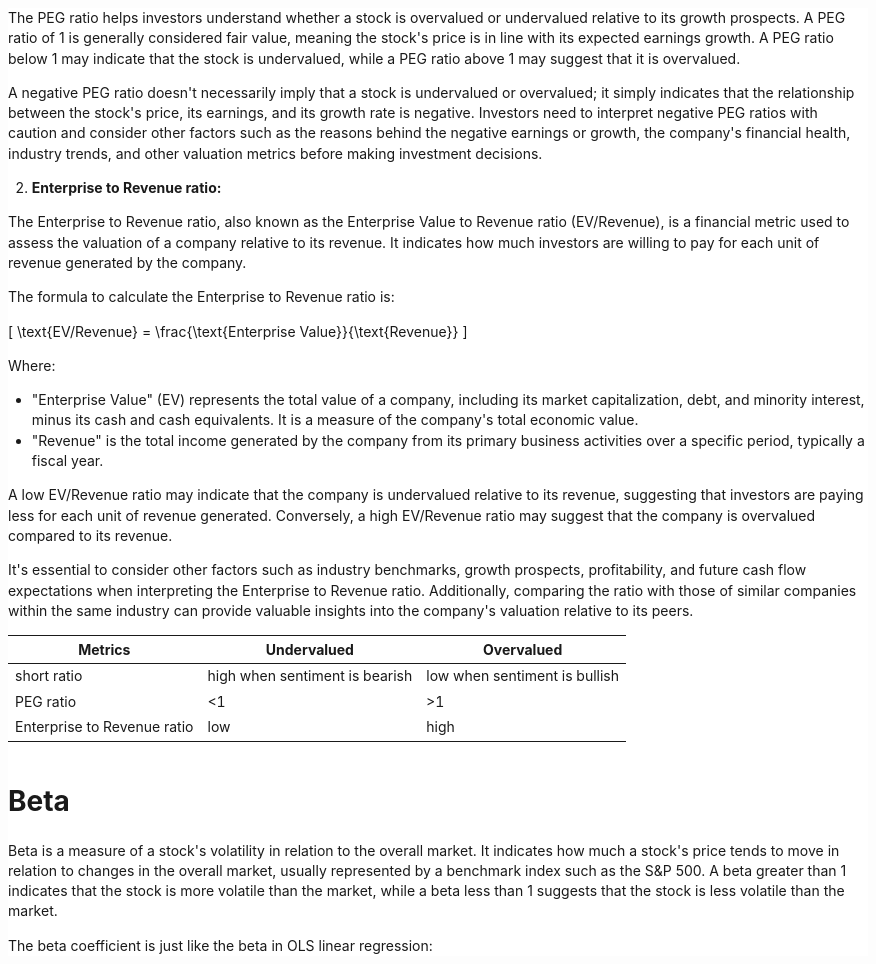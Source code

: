 The PEG ratio helps investors understand whether a stock is overvalued or undervalued relative to its growth prospects. A PEG ratio of 1 is generally considered fair value, meaning the stock's price is in line with its expected earnings growth. A PEG ratio below 1 may indicate that the stock is undervalued, while a PEG ratio above 1 may suggest that it is overvalued.

A negative PEG ratio doesn't necessarily imply that a stock is undervalued or overvalued; it simply indicates that the relationship between the stock's price, its earnings, and its growth rate is negative. Investors need to interpret negative PEG ratios with caution and consider other factors such as the reasons behind the negative earnings or growth, the company's financial health, industry trends, and other valuation metrics before making investment decisions.

2. **Enterprise to Revenue ratio:**

The Enterprise to Revenue ratio, also known as the Enterprise Value to Revenue ratio (EV/Revenue), is a financial metric used to assess the valuation of a company relative to its revenue. It indicates how much investors are willing to pay for each unit of revenue generated by the company.

The formula to calculate the Enterprise to Revenue ratio is:

\[
\text{EV/Revenue} = \frac{\text{Enterprise Value}}{\text{Revenue}}
\]

Where:
- "Enterprise Value" (EV) represents the total value of a company, including its market capitalization, debt, and minority interest, minus its cash and cash equivalents. It is a measure of the company's total economic value.
- "Revenue" is the total income generated by the company from its primary business activities over a specific period, typically a fiscal year.

A low EV/Revenue ratio may indicate that the company is undervalued relative to its revenue, suggesting that investors are paying less for each unit of revenue generated. Conversely, a high EV/Revenue ratio may suggest that the company is overvalued compared to its revenue.

It's essential to consider other factors such as industry benchmarks, growth prospects, profitability, and future cash flow expectations when interpreting the Enterprise to Revenue ratio. Additionally, comparing the ratio with those of similar companies within the same industry can provide valuable insights into the company's valuation relative to its peers.


Metrics | Undervalued | Overvalued
---------|----------|---------
 short ratio | high when sentiment is bearish | low when sentiment is bullish
 PEG ratio | <1 | >1
 Enterprise to Revenue ratio | low | high


# Beta

Beta is a measure of a stock's volatility in relation to the overall market. It indicates how much a stock's price tends to move in relation to changes in the overall market, usually represented by a benchmark index such as the S&P 500. A beta greater than 1 indicates that the stock is more volatile than the market, while a beta less than 1 suggests that the stock is less volatile than the market.

The beta coefficient is just like the beta in OLS linear regression:
